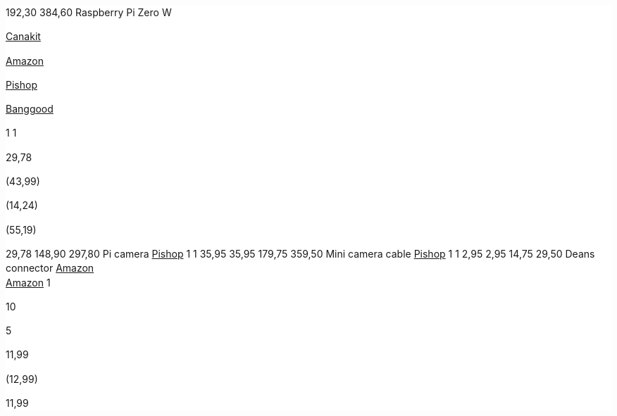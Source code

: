 <td>192,30</td>
<td>384,60</td>
</tr>
<tr class="odd">
<td>Raspberry Pi Zero W</td>
<td><p><a href="https://www.canakit.com/raspberry-pi-zero-wireless.html?defpid=4328"><span class="underline">Canakit</span></a></p>
<p><a href="https://www.amazon.ca/-/fr/Zero-W-Raspberry-Pi-W/dp/B06XFZC3BX/ref=sr_1_3?__mk_fr_CA=%C3%85M%C3%85%C5%BD%C3%95%C3%91&amp;crid=39O37QHFRGMJE&amp;dchild=1&amp;keywords=pi+zero+w&amp;qid=1629402051&amp;sprefix=pi+zero%2Caps%2C177&amp;sr=8-3"><span class="underline">Amazon</span></a></p>
<p><a href="https://www.pishop.ca/product/raspberry-pi-zero-w/"><span class="underline">Pishop</span></a></p>
<p><a href="https://www.banggood.com/Raspberry-Pi-Zero-W-Board-Version-with-1GHz-CPU-512MB-LPDDR2-SDRAM-bluetooth-4_1-p-1774468.html?cur_warehouse=CN&amp;rmmds=search"><span class="underline">Banggood</span></a></p></td>
<td>1</td>
<td>1</td>
<td><p>29,78</p>
<p>(43,99)</p>
<p>(14,24)</p>
<p>(55,19)</p></td>
<td>29,78</td>
<td>148,90</td>
<td>297,80</td>
</tr>
<tr class="even">
<td>Pi camera</td>
<td><a href="https://www.pishop.ca/product/raspberry-pi-noir-camera-module-v2-8mp/"><span class="underline">Pishop</span></a></td>
<td>1</td>
<td>1</td>
<td>35,95</td>
<td>35,95</td>
<td>179,75</td>
<td>359,50</td>
</tr>
<tr class="odd">
<td>Mini camera cable</td>
<td><a href="https://www.pishop.ca/product/raspberry-pi-zero-mini-camera-cable-38mm/"><span class="underline">Pishop</span></a></td>
<td>1</td>
<td>1</td>
<td>2,95</td>
<td>2,95</td>
<td>14,75</td>
<td>29,50</td>
</tr>
<tr class="even">
<td>Deans connector</td>
<td><a href="https://www.amazon.ca/-/fr/UEETEK-paires-connecteurs-ultra-batterie/dp/B077TXMTJZ/ref=sr_1_6?__mk_fr_CA=%C3%85M%C3%85%C5%BD%C3%95%C3%91&amp;dchild=1&amp;keywords=Deans+connector&amp;qid=1626963349&amp;sr=8-6"><span class="underline">Amazon</span></a><br />
<a href="https://www.amazon.ca/paires-connecteurs-femelles-silicone-batterie/dp/B07WHPD4KD/ref=sr_1_1_sspa?__mk_fr_CA=%C3%85M%C3%85%C5%BD%C3%95%C3%91&amp;dchild=1&amp;keywords=Deans+connector&amp;qid=1629402395&amp;sr=8-1-spons&amp;psc=1&amp;spLa=ZW5jcnlwdGVkUXVhbGlmaWVyPUExVDQ5UjZZSFpPTVhVJmVuY3J5cHRlZElkPUEwMTg5ODI2MlNETDFKWE1YRDRWUiZlbmNyeXB0ZWRBZElkPUEwODQyNjMzMTdSTkRWUUc2MExYQiZ3aWRnZXROYW1lPXNwX2F0ZiZhY3Rpb249Y2xpY2tSZWRpcmVjdCZkb05vdExvZ0NsaWNrPXRydWU="><span class="underline">Amazon</span></a></td>
<td>1</td>
<td><p>10</p>
<p>5</p></td>
<td><p>11,99</p>
<p>(12,99)</p></td>
<td>11,99</td>